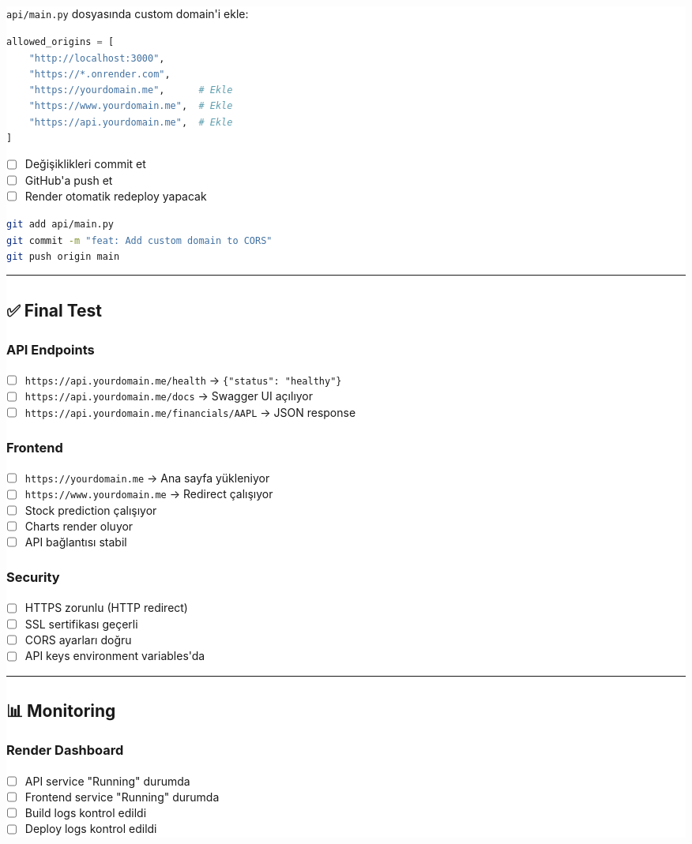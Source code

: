 `api/main.py` dosyasında custom domain'i ekle:

```python
allowed_origins = [
    "http://localhost:3000",
    "https://*.onrender.com",
    "https://yourdomain.me",      # Ekle
    "https://www.yourdomain.me",  # Ekle
    "https://api.yourdomain.me",  # Ekle
]
```

- [ ] Değişiklikleri commit et
- [ ] GitHub'a push et
- [ ] Render otomatik redeploy yapacak

```bash
git add api/main.py
git commit -m "feat: Add custom domain to CORS"
git push origin main
```

---

## ✅ Final Test

### API Endpoints
- [ ] `https://api.yourdomain.me/health` → `{"status": "healthy"}`
- [ ] `https://api.yourdomain.me/docs` → Swagger UI açılıyor
- [ ] `https://api.yourdomain.me/financials/AAPL` → JSON response

### Frontend
- [ ] `https://yourdomain.me` → Ana sayfa yükleniyor
- [ ] `https://www.yourdomain.me` → Redirect çalışıyor
- [ ] Stock prediction çalışıyor
- [ ] Charts render oluyor
- [ ] API bağlantısı stabil

### Security
- [ ] HTTPS zorunlu (HTTP redirect)
- [ ] SSL sertifikası geçerli
- [ ] CORS ayarları doğru
- [ ] API keys environment variables'da

---

## 📊 Monitoring

### Render Dashboard
- [ ] API service "Running" durumda
- [ ] Frontend service "Running" durumda
- [ ] Build logs kontrol edildi
- [ ] Deploy logs kontrol edildi
